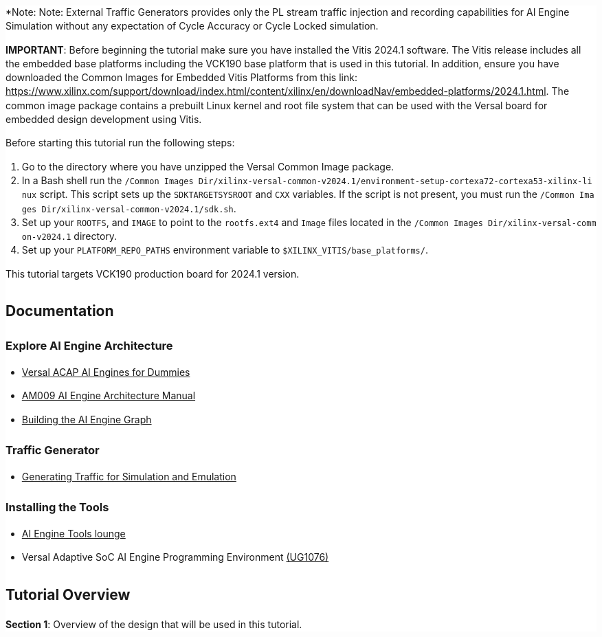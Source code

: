 *Note: Note: External Traffic Generators provides only the PL stream traffic injection and recording capabilities for
AI Engine Simulation without any expectation of Cycle Accuracy or Cycle Locked simulation.

**IMPORTANT**: Before beginning the tutorial make sure you have installed the Vitis 2024.1 software. The Vitis release includes all the embedded base platforms including the VCK190 base platform that is used in this tutorial. In addition, ensure you have downloaded the Common Images for Embedded Vitis Platforms from this link: https://www.xilinx.com/support/download/index.html/content/xilinx/en/downloadNav/embedded-platforms/2024.1.html. The common image package contains a prebuilt Linux kernel and root file system that can be used with the Versal board for embedded design development using Vitis.

Before starting this tutorial run the following steps:

1. Go to the directory where you have unzipped the Versal Common Image package.
2. In a Bash shell run the `/Common Images Dir/xilinx-versal-common-v2024.1/environment-setup-cortexa72-cortexa53-xilinx-linux` script. This script sets up the `SDKTARGETSYSROOT` and `CXX` variables. If the script is not present, you must run the `/Common Images Dir/xilinx-versal-common-v2024.1/sdk.sh`.
3. Set up your `ROOTFS`, and `IMAGE` to point to the `rootfs.ext4` and `Image` files located in the `/Common Images Dir/xilinx-versal-common-v2024.1` directory.
4. Set up your `PLATFORM_REPO_PATHS` environment variable to `$XILINX_VITIS/base_platforms/`.

This tutorial targets VCK190 production board for 2024.1 version.

## Documentation

### Explore AI Engine Architecture

* [Versal ACAP AI Engines for Dummies](https://forums.xilinx.com/t5/Design-and-Debug-Techniques-Blog/Versal-ACAP-AI-Engines-for-Dummies/ba-p/1132493)

* [AM009 AI Engine Architecture Manual](https://docs.amd.com/r/en-US/am009-versal-ai-engine/AI-Engine-Architecture)

* [Building the AI Engine Graph](https://docs.amd.com/r/en-US/ug1076-ai-engine-environment/Building-the-AI-Engine-Graph)

### Traffic Generator

* [Generating Traffic for Simulation and Emulation](https://docs.amd.com/r/en-US/ug1076-ai-engine-environment/Generating-Traffic-for-Simulation-and-Emulation)

### Installing the Tools

* [AI Engine Tools lounge](https://www.xilinx.com/member/versal_ai_tools_ea.html)

* Versal Adaptive SoC AI Engine Programming Environment [(UG1076)](https://www.xilinx.com/member/versal_ai_core_docs_ea.html)

## Tutorial Overview

**Section 1**: Overview of the design that will be used in this tutorial.
